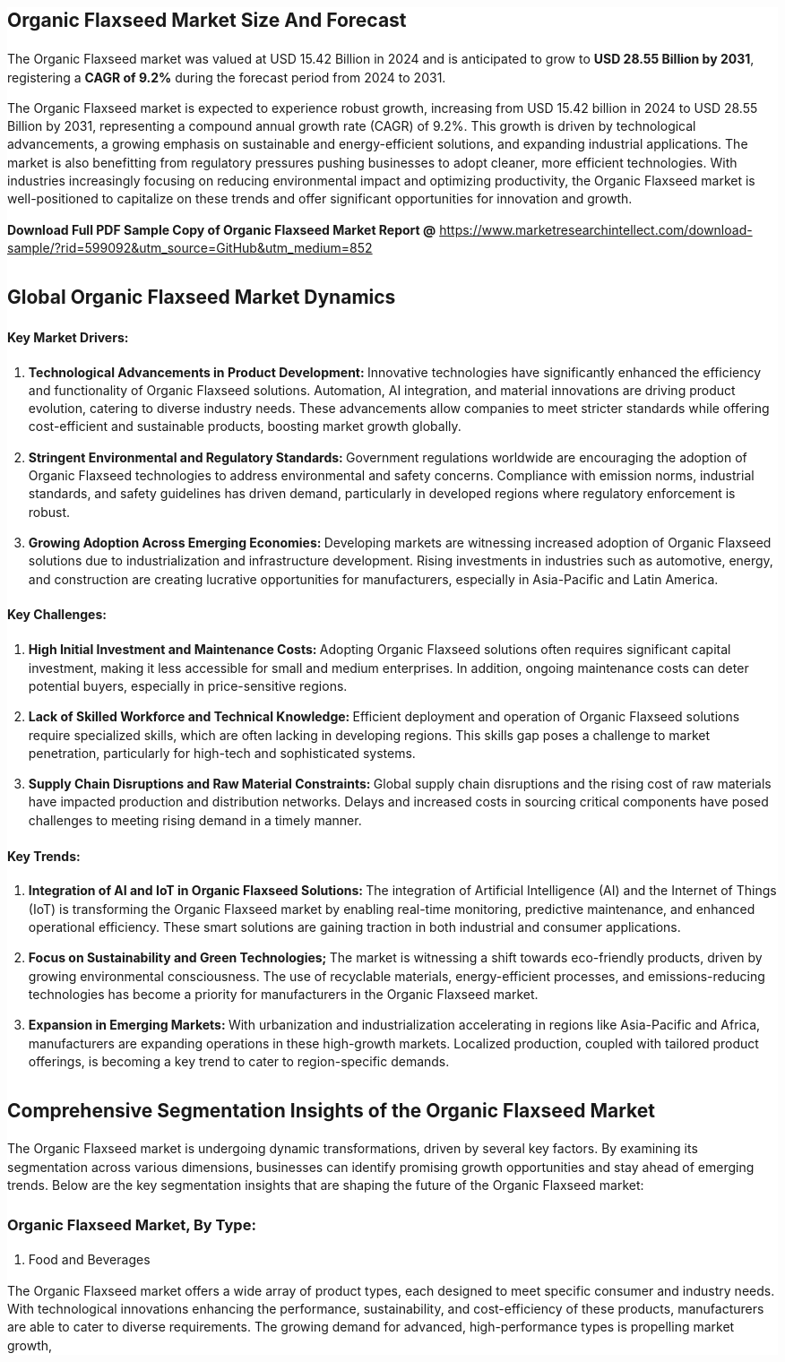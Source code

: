 <h2>Organic Flaxseed Market Size And Forecast</h2><p>The Organic Flaxseed market was valued at USD 15.42 Billion in 2024 and is anticipated to grow to <strong>USD 28.55 Billion by 2031</strong>, registering a <strong>CAGR of 9.2%</strong> during the forecast period from 2024 to 2031.</p><p>The Organic Flaxseed market is expected to experience robust growth, increasing from USD 15.42 billion in 2024 to USD 28.55 Billion by 2031, representing a compound annual growth rate (CAGR) of 9.2%. This growth is driven by technological advancements, a growing emphasis on sustainable and energy-efficient solutions, and expanding industrial applications. The market is also benefitting from regulatory pressures pushing businesses to adopt cleaner, more efficient technologies. With industries increasingly focusing on reducing environmental impact and optimizing productivity, the Organic Flaxseed market is well-positioned to capitalize on these trends and offer significant opportunities for innovation and growth.</p><p><strong>Download Full PDF Sample Copy of Organic Flaxseed Market Report @</strong>&nbsp;<a href="https://www.marketresearchintellect.com/download-sample/?rid=599092&amp;utm_source=GitHub&amp;utm_medium=852">https://www.marketresearchintellect.com/download-sample/?rid=599092&amp;utm_source=GitHub&amp;utm_medium=852</a></p><h2>Global Organic Flaxseed Market Dynamics</h2><h4><strong>Key Market Drivers:</strong></h4><ol><li><p><strong>Technological Advancements in Product Development:&nbsp;</strong>Innovative technologies have significantly enhanced the efficiency and functionality of Organic Flaxseed solutions. Automation, AI integration, and material innovations are driving product evolution, catering to diverse industry needs. These advancements allow companies to meet stricter standards while offering cost-efficient and sustainable products, boosting market growth globally.</p></li><li><p><strong>Stringent Environmental and Regulatory Standards:&nbsp;</strong>Government regulations worldwide are encouraging the adoption of Organic Flaxseed technologies to address environmental and safety concerns. Compliance with emission norms, industrial standards, and safety guidelines has driven demand, particularly in developed regions where regulatory enforcement is robust.</p></li><li><p><strong>Growing Adoption Across Emerging Economies:&nbsp;</strong>Developing markets are witnessing increased adoption of Organic Flaxseed solutions due to industrialization and infrastructure development. Rising investments in industries such as automotive, energy, and construction are creating lucrative opportunities for manufacturers, especially in Asia-Pacific and Latin America.</p></li></ol><h4><strong>Key Challenges:</strong></h4><ol><li><p><strong>High Initial Investment and Maintenance Costs:&nbsp;</strong>Adopting Organic Flaxseed solutions often requires significant capital investment, making it less accessible for small and medium enterprises. In addition, ongoing maintenance costs can deter potential buyers, especially in price-sensitive regions.</p></li><li><p><strong>Lack of Skilled Workforce and Technical Knowledge:&nbsp;</strong>Efficient deployment and operation of Organic Flaxseed solutions require specialized skills, which are often lacking in developing regions. This skills gap poses a challenge to market penetration, particularly for high-tech and sophisticated systems.</p></li><li><p><strong>Supply Chain Disruptions and Raw Material Constraints:&nbsp;</strong>Global supply chain disruptions and the rising cost of raw materials have impacted production and distribution networks. Delays and increased costs in sourcing critical components have posed challenges to meeting rising demand in a timely manner.</p></li></ol><h4><strong>Key Trends:</strong></h4><ol><li><p><strong>Integration of AI and IoT in Organic Flaxseed Solutions:&nbsp;</strong>The integration of Artificial Intelligence (AI) and the Internet of Things (IoT) is transforming the Organic Flaxseed market by enabling real-time monitoring, predictive maintenance, and enhanced operational efficiency. These smart solutions are gaining traction in both industrial and consumer applications.</p></li><li><p><strong>Focus on Sustainability and Green Technologies;&nbsp;</strong>The market is witnessing a shift towards eco-friendly products, driven by growing environmental consciousness. The use of recyclable materials, energy-efficient processes, and emissions-reducing technologies has become a priority for manufacturers in the Organic Flaxseed market.</p></li><li><p><strong>Expansion in Emerging Markets:&nbsp;</strong>With urbanization and industrialization accelerating in regions like Asia-Pacific and Africa, manufacturers are expanding operations in these high-growth markets. Localized production, coupled with tailored product offerings, is becoming a key trend to cater to region-specific demands.</p></li></ol><div class="article-main__content" data-test-id="publishing-text-block"><h2>Comprehensive Segmentation Insights of the Organic Flaxseed Market</h2><p>The Organic Flaxseed market is undergoing dynamic transformations, driven by several key factors. By examining its segmentation across various dimensions, businesses can identify promising growth opportunities and stay ahead of emerging trends. Below are the key segmentation insights that are shaping the future of the Organic Flaxseed market:</p><h3><strong>Organic Flaxseed Market, By Type:<br /></strong></h3><ol><li>Food and Beverages</li></ol><p>The Organic Flaxseed market offers a wide array of product types, each designed to meet specific consumer and industry needs. With technological innovations enhancing the performance, sustainability, and cost-efficiency of these products, manufacturers are able to cater to diverse requirements. The growing demand for advanced, high-performance types is propelling market growth,
